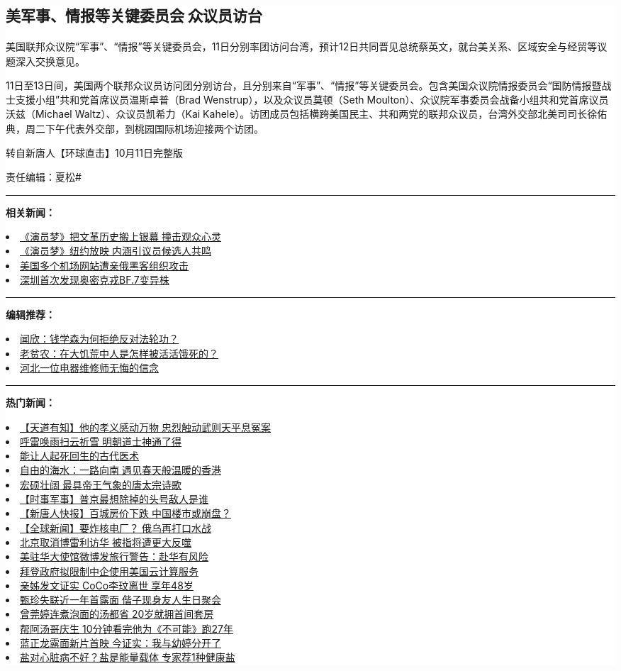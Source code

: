 <h2>美军事、情报等关键委员会 众议员访台</h2>
<p>美国联邦众议院“军事”、“情报”等关键委员会，11日分别率团访问台湾，预计12日共同晋见总统蔡英文，就台美关系、区域安全与经贸等议题深入交换意见。</p>
<p>11日至13日间，美国两个联邦众议员访问团分别访台，且分别来自“军事”、“情报”等关键委员会。包含美国众议院情报委员会“国防情报暨战士支援小组”共和党首席议员温斯卓普（Brad Wenstrup），以及众议员莫顿（Seth Moulton）、众议院军事委员会战备小组共和党首席议员沃兹（Michael Waltz）、众议员凯希力（Kai Kahele）。访团成员包括横跨美国民主、共和两党的联邦众议员，台湾外交部北美司司长徐佑典，周二下午代表外交部，到桃园国际机场迎接两个访团。</p>
<p>转自新唐人【<ahref="https://www.ntdtv.com/b5/2022/10/11/a103548869.md#1">环球直击】10月11日完整版</a></p>
<p>责任编辑：夏松#</p>
	
<hr>


<strong>相关新闻：</strong>
<li><a href="https://github.com/19920513/djy/blob/master/gb/22/10/9/n13841994.md#1">《演员梦》把文革历史搬上银幕 撞击观众心灵</a></li>
<li><a href="https://github.com/19920513/djy/blob/master/gb/22/10/10/n13842139.md#1">《演员梦》纽约放映 内涵引议员候选人共鸣</a></li>
<li><a href="https://github.com/19920513/djy/blob/master/gb/22/10/10/n13842668.md#1">美国多个机场网站遭亲俄黑客组织攻击</a></li>
<li><a href="https://github.com/19920513/djy/blob/master/gb/22/10/11/n13842908.md#1">深圳首次发现奥密克戎BF.7变异株</a></li>
<hr>


<strong>编辑推荐：</strong>
<li><a href="https://github.com/19920513/djy/blob/master/gb/21/1/23/n12707407.md#1" target="_blank">闻欣：钱学森为何拒绝反对法轮功？</a></li><li><a href="https://github.com/tsiac2612/djy/blob/master/gb/18/10/16/n10786224.md#1" target="_blank">老贫农：在大饥荒中人是怎样被活活饿死的？</a></li><li><a href="https://github.com/tsiac2612/djy/blob/master/gb/19/6/11/n11315892.md#1" target="_blank">河北一位电器维修师无悔的信念</a></li>
<hr>

<strong>热门新闻：</strong>
<li><a href="https://github.com/19920513/djy/blob/master/gb/23/6/29/n14024791.md#1">【天道有知】他的孝义感动万物 忠烈触动武则天平息冤案</a></li>
<li><a href="https://github.com/19920513/djy/blob/master/gb/23/6/15/n14016385.md#1">呼雷唤雨扫云祈雪 明朝道士神通了得</a></li>
<li><a href="https://github.com/19920513/djy/blob/master/gb/23/6/28/n14024230.md#1">能让人起死回生的古代医术</a></li>
<li><a href="https://github.com/19920513/djy/blob/master/gb/23/6/4/n14009801.md#1">自由的海水：一路向南 遇见春天般温暖的香港</a></li>
<li><a href="https://github.com/19920513/djy/blob/master/gb/23/6/29/n14025211.md#1">宏硕壮阔 最具帝王气象的唐太宗诗歌</a></li>
<li><a href="https://github.com/19920513/djy/blob/master/gb/23/7/6/n14029750.md#1">【时事军事】普京最想除掉的头号敌人是谁</a></li>
<li><a href="https://github.com/19920513/djy/blob/master/gb/23/7/5/n14029099.md#1">【新唐人快报】百城房价下跌 中国楼市或崩盘？</a></li>
<li><a href="https://github.com/19920513/djy/blob/master/gb/23/7/6/n14029448.md#1">【全球新闻】要炸核电厂？ 俄乌再打口水战</a></li>
<li><a href="https://github.com/19920513/djy/blob/master/gb/23/7/4/n14028173.md#1">北京取消博雷利访华 被指将遭更大反噬</a></li>
<li><a href="https://github.com/19920513/djy/blob/master/gb/23/7/4/n14027933.md#1">美驻华大使馆微博发旅行警告：赴华有风险</a></li>
<li><a href="https://github.com/19920513/djy/blob/master/gb/23/7/4/n14027959.md#1">拜登政府拟限制中企使用美国云计算服务</a></li>
<li><a href="https://github.com/19920513/djy/blob/master/gb/23/7/5/n14028804.md#1">亲姊发文证实 CoCo李玟离世 享年48岁</a></li>
<li><a href="https://github.com/19920513/djy/blob/master/gb/23/7/4/n14028318.md#1">甄珍失联近一年首露面 偕子现身友人生日聚会</a></li>
<li><a href="https://github.com/19920513/djy/blob/master/gb/23/7/5/n14028568.md#1">曾莞婷连煮泡面的汤都省 20岁就拥首间套房</a></li>
<li><a href="https://github.com/19920513/djy/blob/master/gb/23/7/4/n14027999.md#1">帮阿汤哥庆生 10分钟看完他为《不可能》跑27年</a></li>
<li><a href="https://github.com/19920513/djy/blob/master/gb/23/7/4/n14028151.md#1">蓝正龙露面新片首映 今证实：我与幼婷分开了</a></li>
<li><a href="https://github.com/19920513/djy/blob/master/gb/23/5/16/n13998223.md#1">盐对心脏病不好？盐是能量载体 专家荐1种健康盐</a></li>